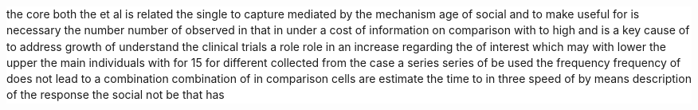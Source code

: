 the core
both the
et al
is related
the single
to capture
mediated by
the mechanism
age of
social and
to make
useful for
is necessary
the number
number of
observed in
that in
under a
cost of
information on
comparison with
to high
and is
a key
cause of
to address
growth of
understand the
clinical trials
a role
role in
an increase
regarding the
of interest
which may
with lower
the upper
the main
individuals with
for 15
for different
collected from
the case
a series
series of
be used
the frequency
frequency of
does not
lead to
a combination
combination of
in comparison
cells are
estimate the
time to
in three
speed of
by means
description of
the response
the social
not be
that has